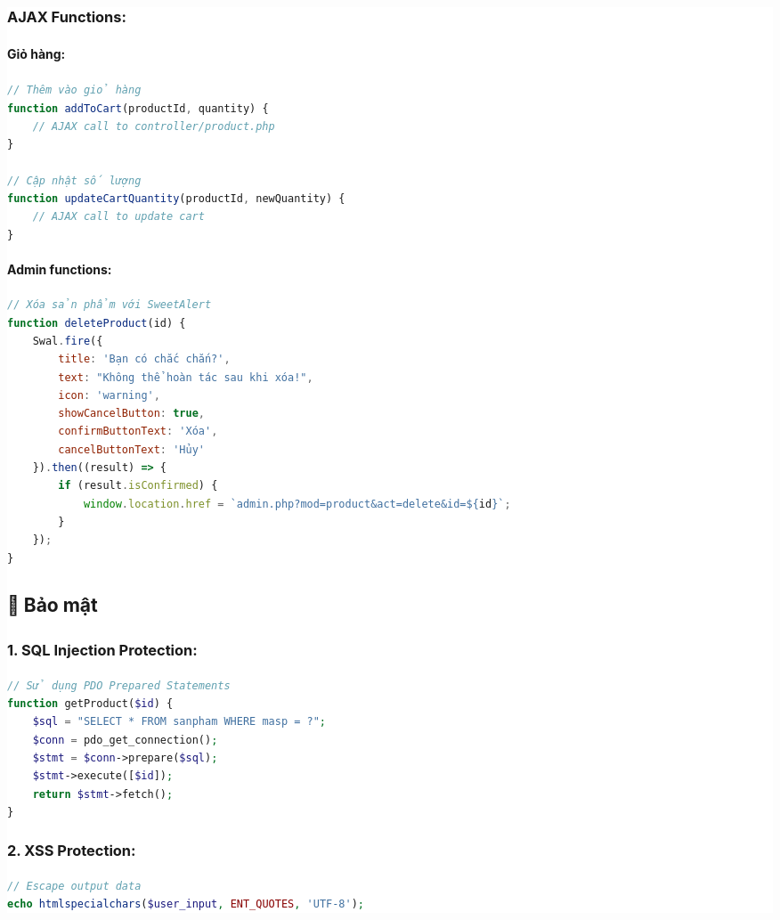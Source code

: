 ### AJAX Functions:

#### Giỏ hàng:
```javascript
// Thêm vào giỏ hàng
function addToCart(productId, quantity) {
    // AJAX call to controller/product.php
}

// Cập nhật số lượng
function updateCartQuantity(productId, newQuantity) {
    // AJAX call to update cart
}
```

#### Admin functions:
```javascript
// Xóa sản phẩm với SweetAlert
function deleteProduct(id) {
    Swal.fire({
        title: 'Bạn có chắc chắn?',
        text: "Không thể hoàn tác sau khi xóa!",
        icon: 'warning',
        showCancelButton: true,
        confirmButtonText: 'Xóa',
        cancelButtonText: 'Hủy'
    }).then((result) => {
        if (result.isConfirmed) {
            window.location.href = `admin.php?mod=product&act=delete&id=${id}`;
        }
    });
}
```

## 🔐 Bảo mật

### 1. SQL Injection Protection:
```php
// Sử dụng PDO Prepared Statements
function getProduct($id) {
    $sql = "SELECT * FROM sanpham WHERE masp = ?";
    $conn = pdo_get_connection();
    $stmt = $conn->prepare($sql);
    $stmt->execute([$id]);
    return $stmt->fetch();
}
```

### 2. XSS Protection:
```php
// Escape output data
echo htmlspecialchars($user_input, ENT_QUOTES, 'UTF-8');
```
